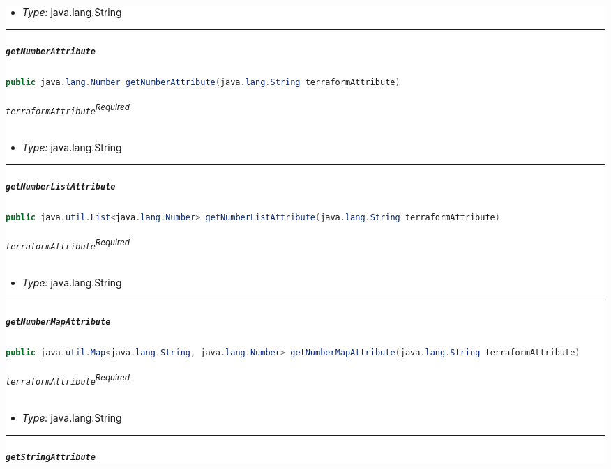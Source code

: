 - *Type:* java.lang.String

---

##### `getNumberAttribute` <a name="getNumberAttribute" id="@cdktf/provider-okta.dataOktaIdpSocial.DataOktaIdpSocial.getNumberAttribute"></a>

```java
public java.lang.Number getNumberAttribute(java.lang.String terraformAttribute)
```

###### `terraformAttribute`<sup>Required</sup> <a name="terraformAttribute" id="@cdktf/provider-okta.dataOktaIdpSocial.DataOktaIdpSocial.getNumberAttribute.parameter.terraformAttribute"></a>

- *Type:* java.lang.String

---

##### `getNumberListAttribute` <a name="getNumberListAttribute" id="@cdktf/provider-okta.dataOktaIdpSocial.DataOktaIdpSocial.getNumberListAttribute"></a>

```java
public java.util.List<java.lang.Number> getNumberListAttribute(java.lang.String terraformAttribute)
```

###### `terraformAttribute`<sup>Required</sup> <a name="terraformAttribute" id="@cdktf/provider-okta.dataOktaIdpSocial.DataOktaIdpSocial.getNumberListAttribute.parameter.terraformAttribute"></a>

- *Type:* java.lang.String

---

##### `getNumberMapAttribute` <a name="getNumberMapAttribute" id="@cdktf/provider-okta.dataOktaIdpSocial.DataOktaIdpSocial.getNumberMapAttribute"></a>

```java
public java.util.Map<java.lang.String, java.lang.Number> getNumberMapAttribute(java.lang.String terraformAttribute)
```

###### `terraformAttribute`<sup>Required</sup> <a name="terraformAttribute" id="@cdktf/provider-okta.dataOktaIdpSocial.DataOktaIdpSocial.getNumberMapAttribute.parameter.terraformAttribute"></a>

- *Type:* java.lang.String

---

##### `getStringAttribute` <a name="getStringAttribute" id="@cdktf/provider-okta.dataOktaIdpSocial.DataOktaIdpSocial.getStringAttribute"></a>
